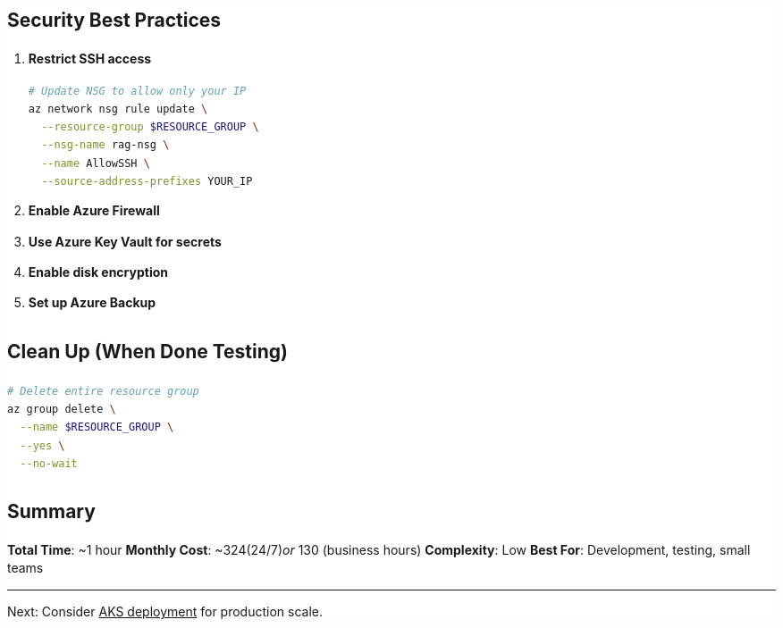 ## Security Best Practices

1. **Restrict SSH access**
   ```bash
   # Update NSG to allow only your IP
   az network nsg rule update \
     --resource-group $RESOURCE_GROUP \
     --nsg-name rag-nsg \
     --name AllowSSH \
     --source-address-prefixes YOUR_IP
   ```

2. **Enable Azure Firewall**
3. **Use Azure Key Vault for secrets**
4. **Enable disk encryption**
5. **Set up Azure Backup**

## Clean Up (When Done Testing)

```bash
# Delete entire resource group
az group delete \
  --name $RESOURCE_GROUP \
  --yes \
  --no-wait
```

## Summary

**Total Time**: ~1 hour
**Monthly Cost**: ~$324 (24/7) or ~$130 (business hours)
**Complexity**: Low
**Best For**: Development, testing, small teams

---

Next: Consider [AKS deployment](./AKS_DEPLOYMENT.md) for production scale.

